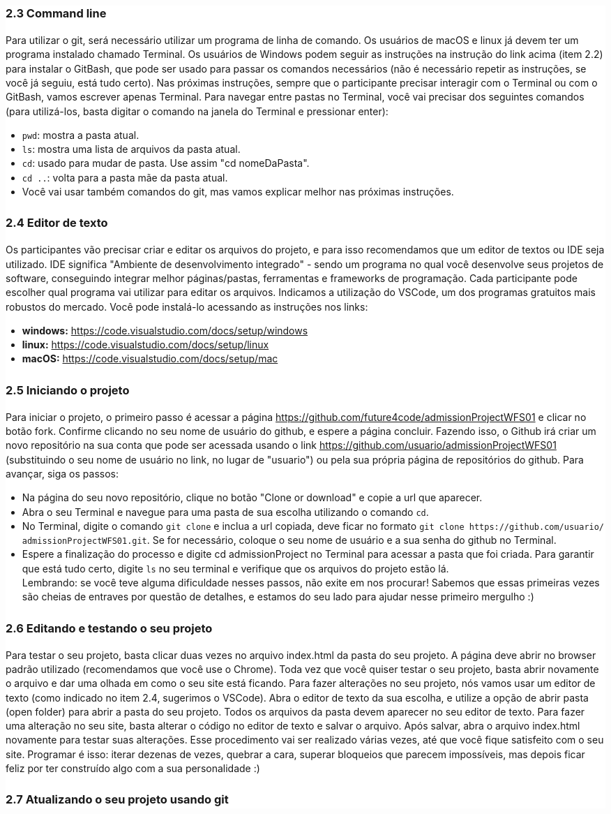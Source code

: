 

### 2.3 Command line
Para utilizar o git, será necessário utilizar um programa de linha de comando. Os usuários de macOS e linux já devem ter um programa instalado chamado Terminal. Os usuários de Windows podem seguir as instruções na instrução do link acima (item 2.2) para instalar o GitBash, que pode ser usado para passar os comandos necessários (não é necessário repetir as instruções, se você já seguiu, está tudo certo). Nas próximas instruções, sempre que o participante precisar interagir com o Terminal ou com o GitBash, vamos escrever apenas Terminal.
Para navegar entre pastas no Terminal, você vai precisar dos seguintes comandos (para utilizá-los, basta digitar o comando na janela do Terminal e pressionar enter):  
- `pwd`: mostra a pasta atual.
- `ls`: mostra uma lista de arquivos da pasta atual.
- `cd`: usado para mudar de pasta. Use assim "cd nomeDaPasta".
- `cd ..`: volta para a pasta mãe da pasta atual.
- Você vai usar também comandos do git, mas vamos explicar melhor nas próximas instruções.
### 2.4 Editor de texto
Os participantes vão precisar criar e editar os arquivos do projeto, e para isso recomendamos que um editor de textos ou IDE seja utilizado. IDE significa "Ambiente de desenvolvimento integrado" - sendo um programa no qual você desenvolve seus projetos de software, conseguindo integrar melhor páginas/pastas, ferramentas e frameworks de programação. Cada participante pode escolher qual programa vai utilizar para editar os arquivos. Indicamos a utilização do VSCode, um dos programas gratuitos mais robustos do mercado. Você pode instalá-lo acessando as instruções nos links:
- **windows:** https://code.visualstudio.com/docs/setup/windows
- **linux:** https://code.visualstudio.com/docs/setup/linux
- **macOS:** https://code.visualstudio.com/docs/setup/mac
### 2.5 Iniciando o projeto
Para iniciar o projeto, o primeiro passo é acessar a página https://github.com/future4code/admissionProjectWFS01 e clicar no botão fork. Confirme clicando no seu nome de usuário do github, e espere a página concluir. Fazendo isso, o Github irá criar um novo repositório na sua conta que pode ser acessada usando o link https://github.com/usuario/admissionProjectWFS01 (substituindo o seu nome de usuário no link, no lugar de "usuario") ou pela sua própria página de repositórios do github. Para avançar, siga os passos:
- Na página do seu novo repositório, clique no botão "Clone or download" e copie a url que aparecer.  
- Abra o seu Terminal e navegue para uma pasta de sua escolha utilizando o comando `cd`.  
- No Terminal, digite o comando `git clone` e inclua a url copiada, deve ficar no formato `git clone https://github.com/usuario/admissionProjectWFS01.git`. Se for necessário, coloque o seu nome de usuário e a sua senha do github no Terminal.  
- Espere a finalização do processo e digite cd admissionProject no Terminal para acessar a pasta que foi criada. Para garantir que está tudo certo, digite `ls` no seu terminal e verifique que os arquivos do projeto estão lá.  
Lembrando: se você teve alguma dificuldade nesses passos, não exite em nos procurar! Sabemos que essas primeiras vezes são cheias de entraves por questão de detalhes, e estamos do seu lado para ajudar nesse primeiro mergulho :)

### 2.6 Editando e testando o seu projeto
Para testar o seu projeto, basta clicar duas vezes no arquivo index.html da pasta do seu projeto. A página deve abrir no browser padrão utilizado (recomendamos que você use o Chrome). Toda vez que você quiser testar o seu projeto, basta abrir novamente o arquivo e dar uma olhada em como o seu site está ficando. Para fazer alterações no seu projeto, nós vamos usar um editor de texto (como indicado no item 2.4, sugerimos o VSCode). Abra o editor de texto da sua escolha, e utilize a opção de abrir pasta (open folder) para abrir a pasta do seu projeto. Todos os arquivos da pasta devem aparecer no seu editor de texto. Para fazer uma alteração no seu site, basta alterar o código no editor de texto e salvar o arquivo. Após salvar, abra o arquivo index.html novamente para testar suas alterações. Esse procedimento vai ser realizado várias vezes, até que você fique satisfeito com o seu site. Programar é isso: iterar dezenas de vezes, quebrar a cara, superar bloqueios que parecem impossíveis, mas depois ficar feliz por ter construído algo com a sua personalidade :)
### 2.7 Atualizando o seu projeto usando git